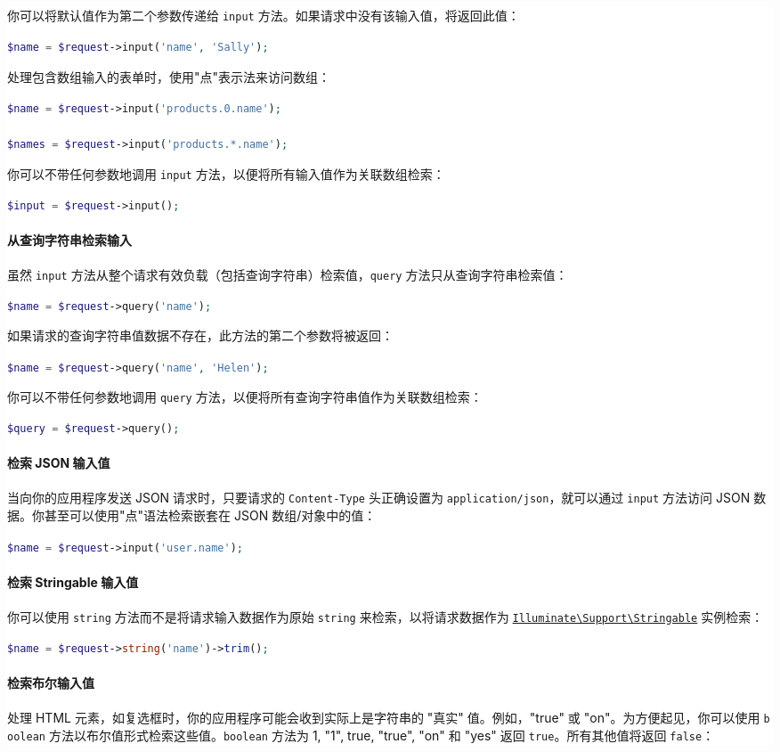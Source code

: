 你可以将默认值作为第二个参数传递给 `input` 方法。如果请求中没有该输入值，将返回此值：

```php
$name = $request->input('name', 'Sally');
```

处理包含数组输入的表单时，使用"点"表示法来访问数组：

```php
$name = $request->input('products.0.name');

$names = $request->input('products.*.name');
```

你可以不带任何参数地调用 `input` 方法，以便将所有输入值作为关联数组检索：

```php
$input = $request->input();
```

#### 从查询字符串检索输入

虽然 `input` 方法从整个请求有效负载（包括查询字符串）检索值，`query` 方法只从查询字符串检索值：

```php
$name = $request->query('name');
```

如果请求的查询字符串值数据不存在，此方法的第二个参数将被返回：

```php
$name = $request->query('name', 'Helen');
```

你可以不带任何参数地调用 `query` 方法，以便将所有查询字符串值作为关联数组检索：

```php
$query = $request->query();
```

#### 检索 JSON 输入值

当向你的应用程序发送 JSON 请求时，只要请求的 `Content-Type` 头正确设置为 `application/json`，就可以通过 `input` 方法访问 JSON 数据。你甚至可以使用"点"语法检索嵌套在 JSON 数组/对象中的值：

```php
$name = $request->input('user.name');
```

#### 检索 Stringable 输入值

你可以使用 `string` 方法而不是将请求输入数据作为原始 `string` 来检索，以将请求数据作为 [`Illuminate\Support\Stringable`](/docs/11/packages/reverb#fluent-strings) 实例检索：

```php
$name = $request->string('name')->trim();
```

#### 检索布尔输入值

处理 HTML 元素，如复选框时，你的应用程序可能会收到实际上是字符串的 "真实" 值。例如，"true" 或 "on"。为方便起见，你可以使用 `boolean` 方法以布尔值形式检索这些值。`boolean` 方法为 1, "1", true, "true", "on" 和 "yes" 返回 `true`。所有其他值将返回 `false`：
